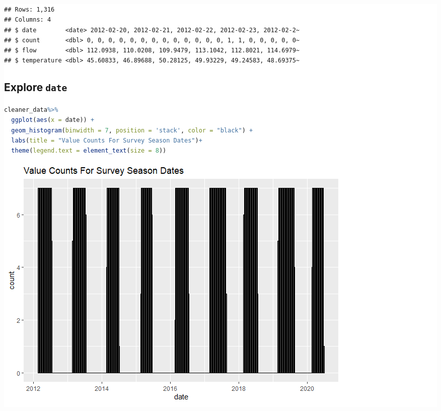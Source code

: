     ## Rows: 1,316
    ## Columns: 4
    ## $ date        <date> 2012-02-20, 2012-02-21, 2012-02-22, 2012-02-23, 2012-02-2~
    ## $ count       <dbl> 0, 0, 0, 0, 0, 0, 0, 0, 0, 0, 0, 0, 0, 1, 1, 0, 0, 0, 0, 0~
    ## $ flow        <dbl> 112.0938, 110.0208, 109.9479, 113.1042, 112.8021, 114.6979~
    ## $ temperature <dbl> 45.60833, 46.89688, 50.28125, 49.93229, 49.24583, 48.69375~

## Explore `date`

``` r
cleaner_data%>%
  ggplot(aes(x = date)) +
  geom_histogram(binwidth = 7, position = 'stack', color = "black") +
  labs(title = "Value Counts For Survey Season Dates")+
  theme(legend.text = element_text(size = 8))
```

![](mill-creek-upstream-passage-monitoring-qc-checklist_files/figure-gfm/unnamed-chunk-4-1.png)
